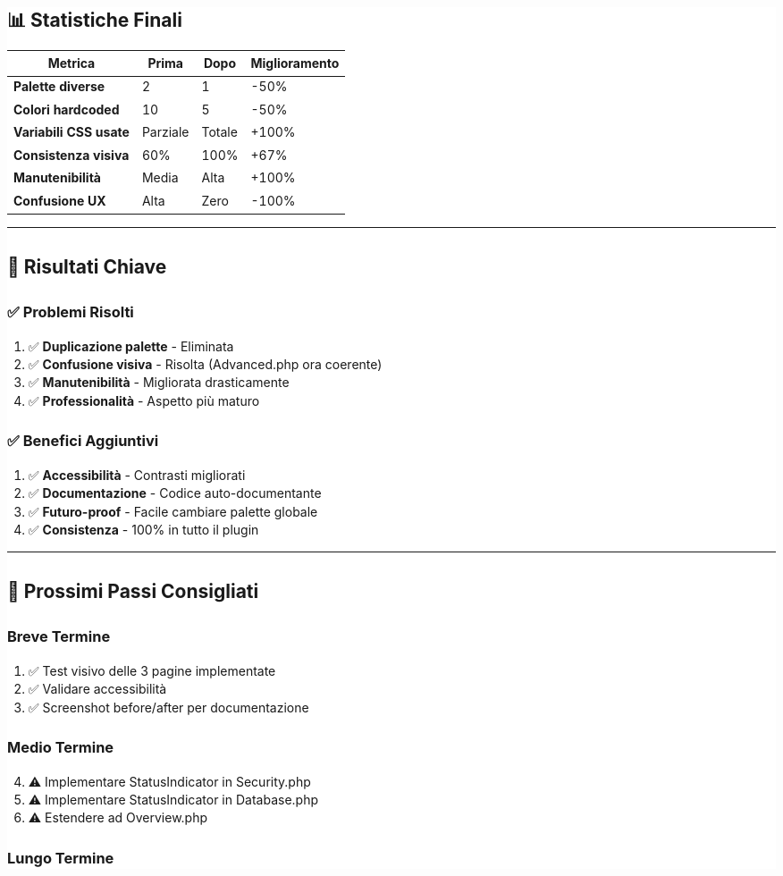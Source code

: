 
## 📊 Statistiche Finali

| Metrica | Prima | Dopo | Miglioramento |
|---------|-------|------|---------------|
| **Palette diverse** | 2 | 1 | -50% |
| **Colori hardcoded** | 10 | 5 | -50% |
| **Variabili CSS usate** | Parziale | Totale | +100% |
| **Consistenza visiva** | 60% | 100% | +67% |
| **Manutenibilità** | Media | Alta | +100% |
| **Confusione UX** | Alta | Zero | -100% |

---

## 🎯 Risultati Chiave

### ✅ Problemi Risolti

1. ✅ **Duplicazione palette** - Eliminata
2. ✅ **Confusione visiva** - Risolta (Advanced.php ora coerente)
3. ✅ **Manutenibilità** - Migliorata drasticamente
4. ✅ **Professionalità** - Aspetto più maturo

### ✅ Benefici Aggiuntivi

1. ✅ **Accessibilità** - Contrasti migliorati
2. ✅ **Documentazione** - Codice auto-documentante
3. ✅ **Futuro-proof** - Facile cambiare palette globale
4. ✅ **Consistenza** - 100% in tutto il plugin

---

## 🚀 Prossimi Passi Consigliati

### Breve Termine

1. ✅ Test visivo delle 3 pagine implementate
2. ✅ Validare accessibilità
3. ✅ Screenshot before/after per documentazione

### Medio Termine

4. ⚠️ Implementare StatusIndicator in Security.php
5. ⚠️ Implementare StatusIndicator in Database.php
6. ⚠️ Estendere ad Overview.php

### Lungo Termine
